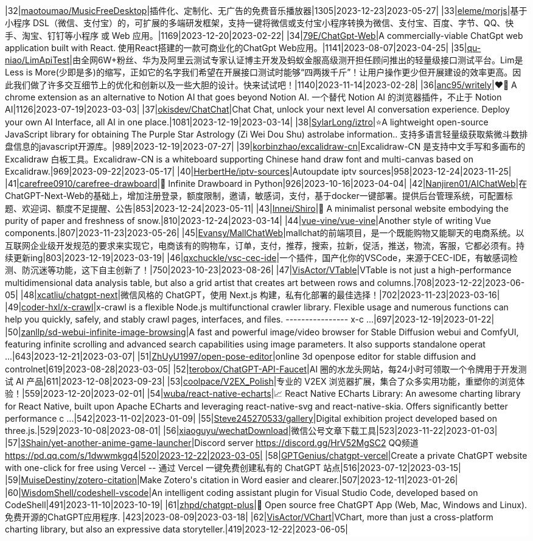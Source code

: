 |32|[maotoumao/MusicFreeDesktop](https://github.com/maotoumao/MusicFreeDesktop)|插件化、定制化、无广告的免费音乐播放器|1305|2023-12-23|2023-05-27|
|33|[eleme/morjs](https://github.com/eleme/morjs)|基于小程序 DSL（微信、支付宝）的，可扩展的多端研发框架，支持一键将微信或支付宝小程序转换为微信、支付宝、百度、字节、QQ、快手、淘宝、钉钉等小程序 或 Web 应用。|1169|2023-12-20|2023-02-22|
|34|[79E/ChatGpt-Web](https://github.com/79E/ChatGpt-Web)|A commercially-viable ChatGpt web application built with React. 使用React搭建的一款可商业化的ChatGpt Web应用。|1141|2023-08-07|2023-04-25|
|35|[qu-niao/LimApiTest](https://github.com/qu-niao/LimApiTest)|由全网6W+粉丝、华为及阿里云测试专家认证博主开发及蚂蚁金服高级测开担任顾问推出的轻量级接口测试平台。Lim是Less is More(少即是多)的缩写，正如它的名字我们希望在开展接口测试时能够“四两拨千斤”！让用户操作更少但开展建设的效率更高。因此我们做了许多交互细节上的优化和创新以及一些大胆的设计。快来试试吧！|1140|2023-11-14|2023-02-28|
|36|[anc95/writely](https://github.com/anc95/writely)|❤️‍🔥 A chrome extension as an alternative to Notion AI that goes beyond Notion AI.   一个替代 Notion AI 的浏览器插件，不止于 Notion AI|1126|2023-07-19|2023-03-03|
|37|[okisdev/ChatChat](https://github.com/okisdev/ChatChat)|Chat Chat, unlock your next level AI conversation experience. Deploy your own AI Interface, all AI in one place.|1081|2023-12-19|2023-03-14|
|38|[SylarLong/iztro](https://github.com/SylarLong/iztro)|⭐A lightweight open-source JavaScript library for obtaining The Purple Star Astrology (Zi Wei Dou Shu) astrolabe information.. 支持多语言轻量级获取紫微斗数排盘信息的javascript开源库。|989|2023-12-19|2023-07-27|
|39|[korbinzhao/excalidraw-cn](https://github.com/korbinzhao/excalidraw-cn)|Excalidraw-CN 是支持中文手写和多画布的 Excalidraw 白板工具。Excalidraw-CN  is a whiteboard supporting Chinese hand draw font and multi-canvas based on Excalidraw.|969|2023-09-22|2023-05-17|
|40|[HerbertHe/iptv-sources](https://github.com/HerbertHe/iptv-sources)|Autoupdate iptv sources|958|2023-12-24|2023-11-25|
|41|[carefree0910/carefree-drawboard](https://github.com/carefree0910/carefree-drawboard)|🎨 Infinite Drawboard in Python|926|2023-10-16|2023-04-04|
|42|[Nanjiren01/AIChatWeb](https://github.com/Nanjiren01/AIChatWeb)|在ChatGPT-Next-Web的基础上，增加注册登录，额度限制，邀请，敏感词，支付，基于docker一键部署。提供后台管理系统，可配置标题、欢迎词、额度不足提醒、公告|853|2023-12-24|2023-05-11|
|43|[Innei/Shiro](https://github.com/Innei/Shiro)|📜 A minimalist personal website embodying the purity of paper and freshness of snow.|810|2023-12-24|2023-03-14|
|44|[vue-vine/vue-vine](https://github.com/vue-vine/vue-vine)|Another style of writing Vue components.|807|2023-11-23|2023-05-26|
|45|[Evansy/MallChatWeb](https://github.com/Evansy/MallChatWeb)|mallchat的前端项目，是一个既能购物又能聊天的电商系统。以互联网企业级开发规范的要求来实现它，电商该有的购物车，订单，支付，推荐，搜索，拉新，促活，推送，物流，客服，它都必须有。持续更新ing|803|2023-12-19|2023-03-19|
|46|[qxchuckle/vsc-cec-ide](https://github.com/qxchuckle/vsc-cec-ide)|一个插件，国产化你的VSCode，来源于CEC-IDE，有敏感词检测、防沉迷等功能，这下自主创新了！|750|2023-10-23|2023-08-26|
|47|[VisActor/VTable](https://github.com/VisActor/VTable)|VTable is not just a high-performance multidimensional data analysis table, but also a grid artist that creates art between rows and columns.|708|2023-12-22|2023-06-05|
|48|[xcatliu/chatgpt-next](https://github.com/xcatliu/chatgpt-next)|微信风格的 ChatGPT，使用 Next.js 构建，私有化部署的最佳选择！|702|2023-11-23|2023-03-16|
|49|[coder-hxl/x-crawl](https://github.com/coder-hxl/x-crawl)|x-crawl is a flexible Node.js multifunctional crawler library. Flexible usage and numerous functions can help you quickly, safely, and stably crawl pages, interfaces, and files.  ----------------  x-c ...|697|2023-12-19|2023-01-22|
|50|[zanllp/sd-webui-infinite-image-browsing](https://github.com/zanllp/sd-webui-infinite-image-browsing)|A fast and powerful image/video browser for Stable Diffusion webui and ComfyUI, featuring infinite scrolling and advanced search capabilities using image parameters. It also supports standalone operat ...|643|2023-12-21|2023-03-07|
|51|[ZhUyU1997/open-pose-editor](https://github.com/ZhUyU1997/open-pose-editor)|online 3d openpose editor for stable diffusion and controlnet|619|2023-08-28|2023-03-05|
|52|[terobox/ChatGPT-API-Faucet](https://github.com/terobox/ChatGPT-API-Faucet)|AI 圈的水龙头网站，每24小时可领取一个令牌用于开发测试 AI 产品|611|2023-12-08|2023-09-23|
|53|[coolpace/V2EX_Polish](https://github.com/coolpace/V2EX_Polish)|专业的 V2EX 浏览器扩展，集合了众多实用功能，重塑你的浏览体验！|559|2023-12-20|2023-02-01|
|54|[wuba/react-native-echarts](https://github.com/wuba/react-native-echarts)|📈 React Native ECharts Library: An awesome charting library for React Native, built upon Apache ECharts and leveraging react-native-svg and react-native-skia. Offers significantly better performance c ...|542|2023-11-02|2023-01-09|
|55|[Steve245270533/gallery](https://github.com/Steve245270533/gallery)|Digital exhibition project developed based on three.js.|529|2023-10-08|2023-08-01|
|56|[xiaoguyu/wechatDownload](https://github.com/xiaoguyu/wechatDownload)|微信公号文章下载工具|523|2023-11-22|2023-01-03|
|57|[3Shain/yet-another-anime-game-launcher](https://github.com/3Shain/yet-another-anime-game-launcher)|Discord server https://discord.gg/HrV52MgSC2 QQ频道 https://pd.qq.com/s/1dwwmkgq4|520|2023-12-22|2023-03-05|
|58|[GPTGenius/chatgpt-vercel](https://github.com/GPTGenius/chatgpt-vercel)|Create a private ChatGPT website with one-click for free using Vercel -- 通过 Vercel 一键免费创建私有的 ChatGPT 站点|516|2023-07-12|2023-03-15|
|59|[MuiseDestiny/zotero-citation](https://github.com/MuiseDestiny/zotero-citation)|Make Zotero's citation in Word easier and clearer.|507|2023-12-11|2023-01-26|
|60|[WisdomShell/codeshell-vscode](https://github.com/WisdomShell/codeshell-vscode)|An intelligent coding assistant plugin for Visual Studio Code, developed based on CodeShell|491|2023-11-10|2023-10-19|
|61|[zhpd/chatgpt-plus](https://github.com/zhpd/chatgpt-plus)|🚀 Open source free ChatGPT App (Web, Mac, Windows and Linux).  免费开源的ChatGPT应用程序. |423|2023-08-09|2023-03-18|
|62|[VisActor/VChart](https://github.com/VisActor/VChart)|VChart, more than just a cross-platform charting library, but also an expressive data storyteller.|419|2023-12-22|2023-06-05|